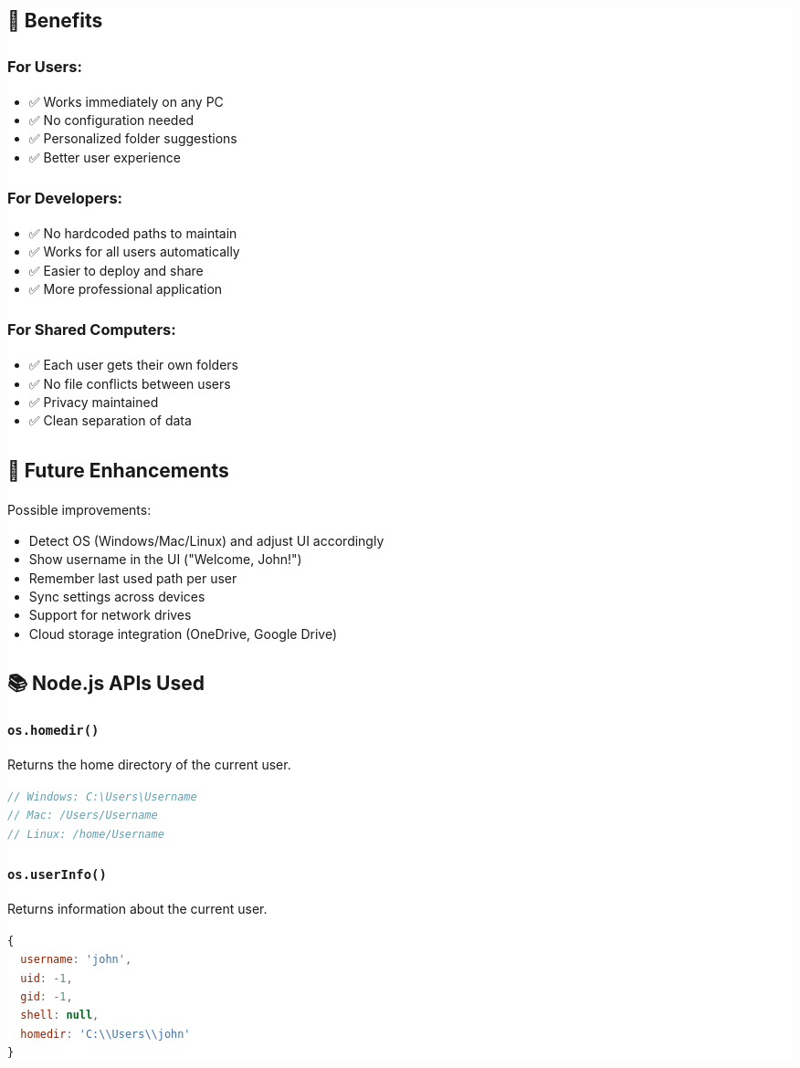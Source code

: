 ## 🎉 Benefits

### For Users:
- ✅ Works immediately on any PC
- ✅ No configuration needed
- ✅ Personalized folder suggestions
- ✅ Better user experience

### For Developers:
- ✅ No hardcoded paths to maintain
- ✅ Works for all users automatically
- ✅ Easier to deploy and share
- ✅ More professional application

### For Shared Computers:
- ✅ Each user gets their own folders
- ✅ No file conflicts between users
- ✅ Privacy maintained
- ✅ Clean separation of data

## 🚀 Future Enhancements

Possible improvements:
- Detect OS (Windows/Mac/Linux) and adjust UI accordingly
- Show username in the UI ("Welcome, John!")
- Remember last used path per user
- Sync settings across devices
- Support for network drives
- Cloud storage integration (OneDrive, Google Drive)

## 📚 Node.js APIs Used

### `os.homedir()`
Returns the home directory of the current user.
```javascript
// Windows: C:\Users\Username
// Mac: /Users/Username
// Linux: /home/Username
```

### `os.userInfo()`
Returns information about the current user.
```javascript
{
  username: 'john',
  uid: -1,
  gid: -1,
  shell: null,
  homedir: 'C:\\Users\\john'
}
```
